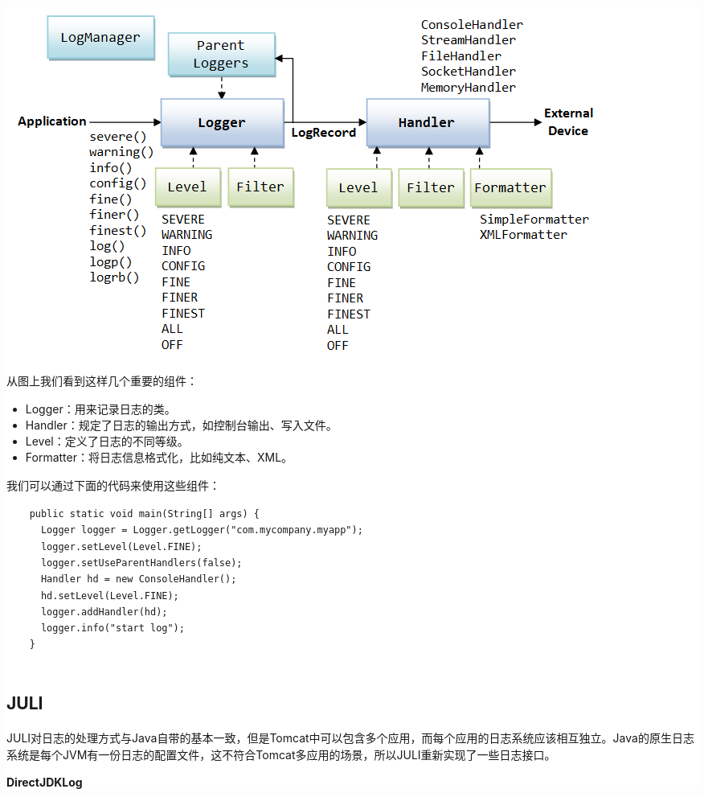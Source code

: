 ![](./httpsstatic001geekbangorgresourceimage5a1d5aae1574eb4e0c33da06484011bb121d.png)

从图上我们看到这样几个重要的组件：

* Logger：用来记录日志的类。
* Handler：规定了日志的输出方式，如控制台输出、写入文件。
* Level：定义了日志的不同等级。
* Formatter：将日志信息格式化，比如纯文本、XML。

我们可以通过下面的代码来使用这些组件：

```
    public static void main(String[] args) {
      Logger logger = Logger.getLogger("com.mycompany.myapp");
      logger.setLevel(Level.FINE);
      logger.setUseParentHandlers(false);
      Handler hd = new ConsoleHandler();
      hd.setLevel(Level.FINE);
      logger.addHandler(hd);
      logger.info("start log"); 
    }
    

```

## JULI

JULI对日志的处理方式与Java自带的基本一致，但是Tomcat中可以包含多个应用，而每个应用的日志系统应该相互独立。Java的原生日志系统是每个JVM有一份日志的配置文件，这不符合Tomcat多应用的场景，所以JULI重新实现了一些日志接口。

**DirectJDKLog**
